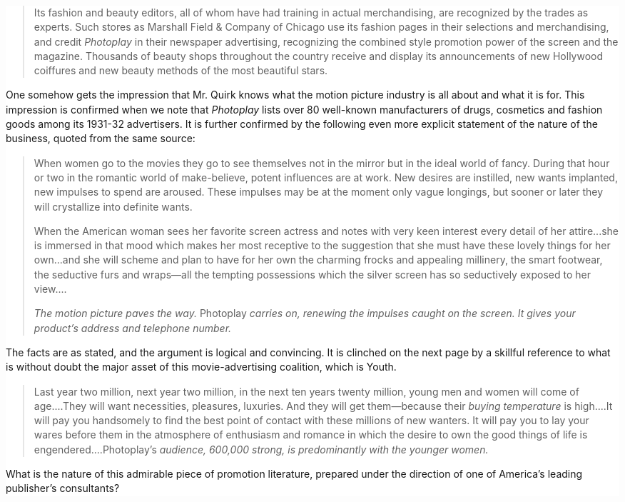 >
> Its fashion and beauty editors, all of whom have had training in
> actual merchandising, are recognized by the trades as experts. Such
> stores as Marshall Field & Company of Chicago use its fashion pages in
> their selections and merchandising, and credit *Photoplay* in their
> newspaper advertising, recognizing the combined style promotion power
> of the screen and the magazine. Thousands of beauty shops throughout
> the country receive and display its announcements of new Hollywood
> coiffures and new beauty methods of the most beautiful stars.

One somehow gets the impression that Mr. Quirk knows what the motion
picture industry is all about and what it is for. This impression is
confirmed when we note that *Photoplay* lists over 80 well-known
manufacturers of drugs, cosmetics and fashion goods among its 1931-32
advertisers. It is further confirmed by the following even more explicit
statement of the nature of the business, quoted from the same source:

> When women go to the movies they go to see themselves not in the
> mirror but in the ideal world of fancy. During that hour or two in the
> romantic world of make-believe, potent influences are at work. New
> desires are instilled, new wants implanted, new impulses to spend are
> aroused. These impulses may be at the moment only vague longings, but
> sooner or later they will crystallize into definite wants.
>
> When the American woman sees her favorite screen actress and notes
> with very keen interest every detail of her attire...she is immersed
> in that mood which makes her most receptive to the suggestion that she
> must have these lovely things for her own...and she will scheme and
> plan to have for her own the charming frocks and appealing millinery,
> the smart footwear, the seductive furs and wraps—all the tempting
> possessions which the silver screen has so seductively exposed to her
> view....
>
> *The motion picture paves the way.* Photoplay *carries on, renewing
> the impulses caught on the screen. It gives your product’s address and
> telephone number.*

The facts are as stated, and the argument is logical and convincing. It
is clinched on the next page by a skillful reference to what is without
doubt the major asset of this movie-advertising coalition, which is
Youth.

> Last year two million, next year two million, in the next ten years
> twenty million, young men and women will come of age....They will want
> necessities, pleasures, luxuries. And they will get them—because their
> *buying temperature* is high....It will pay you handsomely to find the
> best point of contact with these millions of new wanters. It will pay
> you to lay your wares before them in the atmosphere of enthusiasm and
> romance in which the desire to own the good things of life is
> engendered....Photoplay’s *audience, 600,000 strong, is predominantly
> with the younger women.*

What is the nature of this admirable piece of promotion literature,
prepared under the direction of one of America’s leading publisher’s
consultants?
